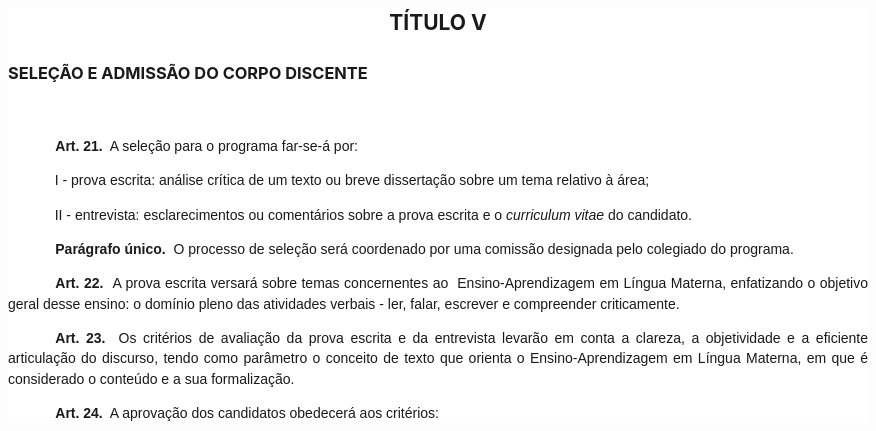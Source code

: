 <h2 align=center style='margin-left:0cm;text-align:center;text-indent:0cm;
tab-stops:72.0pt'>TÍTULO V</h2>

<h3 style='tab-stops:36.0pt 72.0pt 120.5pt'>SELEÇÃO E ADMISSÃO DO CORPO
DISCENTE</h3>

<p class=MsoNormal style='text-align:justify;tab-stops:36.0pt 72.0pt 120.5pt'><span
style='font-family:Arial;mso-bidi-font-family:"Times New Roman"'><![if !supportEmptyParas]>&nbsp;<![endif]><o:p></o:p></span></p>

<p class=MsoNormal style='text-align:justify;text-indent:35.45pt;tab-stops:
36.0pt 72.0pt'><b style='mso-bidi-font-weight:normal'><span style='font-family:
Arial;mso-bidi-font-family:"Times New Roman"'>Art.&nbsp;21.</span></b><span
style='font-family:Arial;mso-bidi-font-family:"Times New Roman"'><span
style="mso-spacerun: yes">  </span>A seleção para o programa far-se-á por:<o:p></o:p></span></p>

<p class=MsoNormal style='text-align:justify;tab-stops:36.0pt 72.0pt 78.0pt'><span
style='font-family:Arial;mso-bidi-font-family:"Times New Roman"'><span
style='mso-tab-count:1'>            </span>I&nbsp;-&nbsp;prova escrita: análise
crítica de um texto ou breve dissertação sobre um tema relativo à área;<o:p></o:p></span></p>

<p class=MsoNormal style='text-align:justify;tab-stops:36.0pt 72.0pt 78.0pt'><span
style='font-family:Arial;mso-bidi-font-family:"Times New Roman"'><span
style='mso-tab-count:1'>            </span>II&nbsp;-&nbsp;entrevista:
esclarecimentos ou comentários sobre a prova escrita e o <i style='mso-bidi-font-style:
normal'>curriculum vitae</i> do candidato.<o:p></o:p></span></p>

<p class=MsoNormal style='text-align:justify;text-indent:35.45pt;tab-stops:
72.0pt 108.0pt'><b style='mso-bidi-font-weight:normal'><span style='font-family:
Arial;mso-bidi-font-family:"Times New Roman"'>Parágrafo único. </span></b><span
style='font-family:Arial;mso-bidi-font-family:"Times New Roman"'><span
style="mso-spacerun: yes"> </span>O processo de seleção será coordenado por uma
comissão designada pelo colegiado do programa.<o:p></o:p></span></p>

<p class=MsoNormal style='text-align:justify;text-indent:35.45pt;tab-stops:
36.0pt 72.0pt'><b style='mso-bidi-font-weight:normal'><span style='font-family:
Arial;mso-bidi-font-family:"Times New Roman"'>Art. 22.<span
style="mso-spacerun: yes">  </span></span></b><span style='font-family:Arial;
mso-bidi-font-family:"Times New Roman"'>A prova escrita versará sobre temas
concernentes ao<span style="mso-spacerun: yes">  </span>Ensino-Aprendizagem em
Língua Materna, enfatizando o objetivo geral desse ensino: o domínio pleno das
atividades verbais - ler, falar, escrever e compreender criticamente.<o:p></o:p></span></p>

<p class=MsoNormal style='text-align:justify;text-indent:35.45pt;tab-stops:
72.0pt 108.0pt'><b style='mso-bidi-font-weight:normal'><span style='font-family:
Arial;mso-bidi-font-family:"Times New Roman"'>Art.&nbsp;23.</span></b><span
style='font-family:Arial;mso-bidi-font-family:"Times New Roman"'>&nbsp; Os
critérios de avaliação da prova escrita e da entrevista levarão em conta a
clareza, a objetividade e a eficiente articulação do discurso, tendo como
parâmetro o conceito de texto que orienta o Ensino-Aprendizagem em Língua
Materna, em que é considerado o conteúdo e a sua formalização.<o:p></o:p></span></p>

<p class=MsoNormal style='text-align:justify;text-indent:35.45pt;tab-stops:
36.0pt 72.0pt'><b style='mso-bidi-font-weight:normal'><span style='font-family:
Arial;mso-bidi-font-family:"Times New Roman"'>Art.&nbsp;24.</span></b><span
style='font-family:Arial;mso-bidi-font-family:"Times New Roman"'><span
style="mso-spacerun: yes">  </span>A aprovação dos candidatos obedecerá aos
critérios:<o:p></o:p></span></p>
